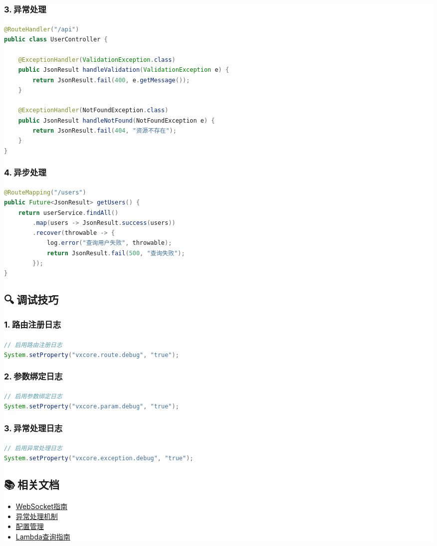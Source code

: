 ### 3. 异常处理

```java
@RouteHandler("/api")
public class UserController {
    
    @ExceptionHandler(ValidationException.class)
    public JsonResult handleValidation(ValidationException e) {
        return JsonResult.fail(400, e.getMessage());
    }
    
    @ExceptionHandler(NotFoundException.class)
    public JsonResult handleNotFound(NotFoundException e) {
        return JsonResult.fail(404, "资源不存在");
    }
}
```

### 4. 异步处理

```java
@RouteMapping("/users")
public Future<JsonResult> getUsers() {
    return userService.findAll()
        .map(users -> JsonResult.success(users))
        .recover(throwable -> {
            log.error("查询用户失败", throwable);
            return JsonResult.fail(500, "查询失败");
        });
}
```

## 🔍 调试技巧

### 1. 路由注册日志

```java
// 启用路由注册日志
System.setProperty("vxcore.route.debug", "true");
```

### 2. 参数绑定日志

```java
// 启用参数绑定日志
System.setProperty("vxcore.param.debug", "true");
```

### 3. 异常处理日志

```java
// 启用异常处理日志
System.setProperty("vxcore.exception.debug", "true");
```

## 📚 相关文档

- [WebSocket指南](WEBSOCKET_GUIDE.md)
- [异常处理机制](09-exception-handling.md)
- [配置管理](10-configuration.md)
- [Lambda查询指南](../core-database/docs/lambda/LAMBDA_QUERY_GUIDE.md)
